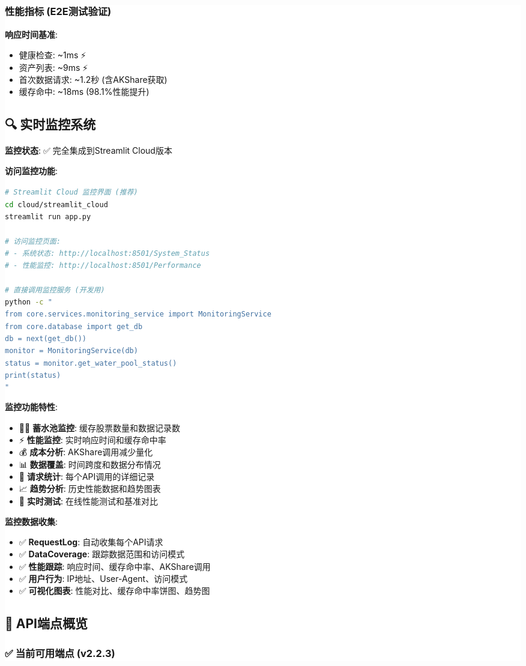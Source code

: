 ### 性能指标 (E2E测试验证)

**响应时间基准**:
- 健康检查: ~1ms ⚡
- 资产列表: ~9ms ⚡
- 首次数据请求: ~1.2秒 (含AKShare获取)
- 缓存命中: ~18ms (98.1%性能提升)

## 🔍 实时监控系统

**监控状态**: ✅ 完全集成到Streamlit Cloud版本

**访问监控功能**:
```bash
# Streamlit Cloud 监控界面 (推荐)
cd cloud/streamlit_cloud
streamlit run app.py

# 访问监控页面:
# - 系统状态: http://localhost:8501/System_Status
# - 性能监控: http://localhost:8501/Performance

# 直接调用监控服务 (开发用)
python -c "
from core.services.monitoring_service import MonitoringService
from core.database import get_db
db = next(get_db())
monitor = MonitoringService(db)
status = monitor.get_water_pool_status()
print(status)
"
```

**监控功能特性**:
- 🏊‍♂️ **蓄水池监控**: 缓存股票数量和数据记录数
- ⚡ **性能监控**: 实时响应时间和缓存命中率
- 💰 **成本分析**: AKShare调用减少量化
- 📊 **数据覆盖**: 时间跨度和数据分布情况
- 🔄 **请求统计**: 每个API调用的详细记录
- 📈 **趋势分析**: 历史性能数据和趋势图表
- 🎯 **实时测试**: 在线性能测试和基准对比

**监控数据收集**:
- ✅ **RequestLog**: 自动收集每个API请求
- ✅ **DataCoverage**: 跟踪数据范围和访问模式
- ✅ **性能跟踪**: 响应时间、缓存命中率、AKShare调用
- ✅ **用户行为**: IP地址、User-Agent、访问模式
- ✅ **可视化图表**: 性能对比、缓存命中率饼图、趋势图

## 🔗 API端点概览

### ✅ 当前可用端点 (v2.2.3)
